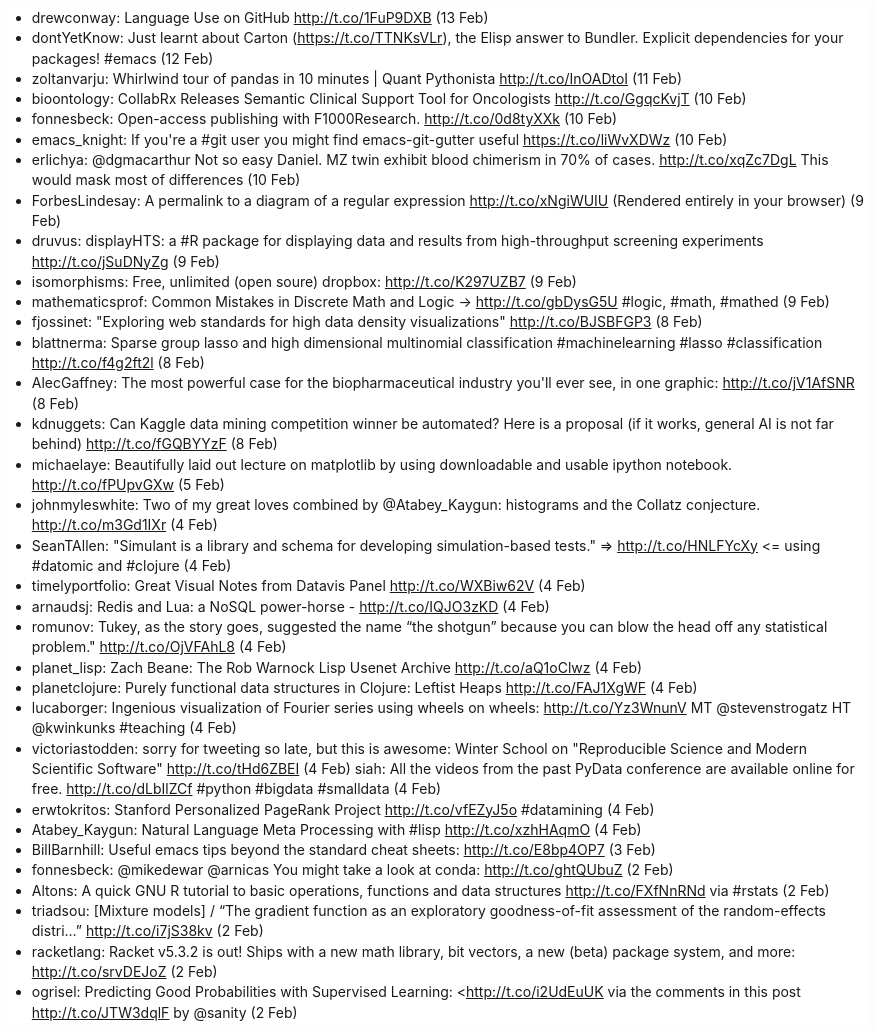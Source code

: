 * drewconway: Language Use on GitHub <http://t.co/1FuP9DXB> (13 Feb)
* dontYetKnow: Just learnt about Carton (<https://t.co/TTNKsVLr>), the Elisp answer to Bundler. Explicit dependencies for your packages! #emacs (12 Feb)
* zoltanvarju: Whirlwind tour of pandas in 10 minutes | Quant Pythonista <http://t.co/InOADtoI> (11 Feb)
* bioontology: CollabRx Releases Semantic Clinical Support Tool for Oncologists <http://t.co/GgqcKvjT> (10 Feb)
* fonnesbeck: Open-access publishing with F1000Research. <http://t.co/0d8tyXXk> (10 Feb)
* emacs_knight: If you're a #git user you might find emacs-git-gutter useful <https://t.co/liWvXDWz> (10 Feb)
* erlichya: @dgmacarthur Not so easy Daniel. MZ twin exhibit blood chimerism in 70% of cases. <http://t.co/xqZc7DgL> This would mask most of differences (10 Feb)
* ForbesLindesay: A permalink to a diagram of a regular expression <http://t.co/xNgiWUIU> (Rendered entirely in your browser) (9 Feb)
* druvus: displayHTS: a #R package for displaying data and results from high-throughput screening experiments <http://t.co/jSuDNyZg> (9 Feb)
* isomorphisms: Free, unlimited (open soure) dropbox: <http://t.co/K297UZB7> (9 Feb)
* mathematicsprof: Common Mistakes in Discrete Math and Logic ->  <http://t.co/gbDysG5U>    #logic, #math, #mathed (9 Feb)
* fjossinet: "Exploring web standards for high data density visualizations" <http://t.co/BJSBFGP3> (8 Feb)
* blattnerma: Sparse group lasso and high dimensional multinomial classification #machinelearning #lasso #classification <http://t.co/f4g2ft2l> (8 Feb)
* AlecGaffney: The most powerful case for the biopharmaceutical industry you'll ever see, in one graphic: <http://t.co/jV1AfSNR> (8 Feb)
* kdnuggets: Can Kaggle data mining competition winner be automated? Here is a proposal (if it works, general AI is not far behind) <http://t.co/fGQBYYzF> (8 Feb)
* michaelaye: Beautifully laid out lecture on matplotlib by using downloadable and usable ipython notebook. <http://t.co/fPUpvGXw> (5 Feb)
* johnmyleswhite: Two of my great loves combined by @Atabey_Kaygun: histograms and the Collatz conjecture. <http://t.co/m3Gd1IXr> (4 Feb)
* SeanTAllen: "Simulant is a library and schema for developing simulation-based tests." => <http://t.co/HNLFYcXy> <= using #datomic and #clojure (4 Feb)
* timelyportfolio: Great Visual Notes from Datavis Panel <http://t.co/WXBiw62V> (4 Feb)
* arnaudsj: Redis and Lua: a NoSQL power-horse - <http://t.co/IQJO3zKD> (4 Feb)
* romunov: Tukey, as the story goes, suggested the name “the shotgun” because you can blow the head off any statistical problem."
<http://t.co/OjVFAhL8> (4 Feb)
* planet_lisp: Zach Beane: The Rob Warnock Lisp Usenet Archive <http://t.co/aQ1oClwz> (4 Feb)
* planetclojure: Purely functional data structures in Clojure: Leftist Heaps <http://t.co/FAJ1XgWF> (4 Feb)
* lucaborger: Ingenious visualization of Fourier series using wheels on wheels: <http://t.co/Yz3WnunV> MT @stevenstrogatz HT @kwinkunks #teaching (4 Feb)
* victoriastodden: sorry for tweeting so late, but this is awesome: Winter School on "Reproducible Science and Modern Scientific Software" <http://t.co/tHd6ZBEI> (4 Feb)
siah: All the videos from the past PyData conference are available online for free. <http://t.co/dLbIlZCf> #python #bigdata #smalldata (4 Feb)
* erwtokritos: Stanford Personalized PageRank Project <http://t.co/vfEZyJ5o> #datamining (4 Feb)
* Atabey_Kaygun: Natural Language Meta Processing with #lisp <http://t.co/xzhHAqmO> (4 Feb)
* BillBarnhill: Useful emacs tips beyond the standard cheat sheets: <http://t.co/E8bp4OP7> (3 Feb)
* fonnesbeck: @mikedewar @arnicas You might take a look at conda: <http://t.co/ghtQUbuZ> (2 Feb)
* Altons: A quick GNU R tutorial to basic operations, functions and data structures <http://t.co/FXfNnRNd> via #rstats (2 Feb)
* triadsou: [Mixture models] / “The gradient function as an exploratory goodness-of-fit assessment of the random-effects distri…” <http://t.co/i7jS38kv> (2 Feb)
* racketlang: Racket v5.3.2 is out! Ships with a new math library, bit vectors, a new (beta) package system, and more: <http://t.co/srvDEJoZ> (2 Feb)
* ogrisel: Predicting Good Probabilities with Supervised Learning: <http://t.co/i2UdEuUK via the comments in this post <http://t.co/JTW3dqlF> by @sanity (2 Feb)
